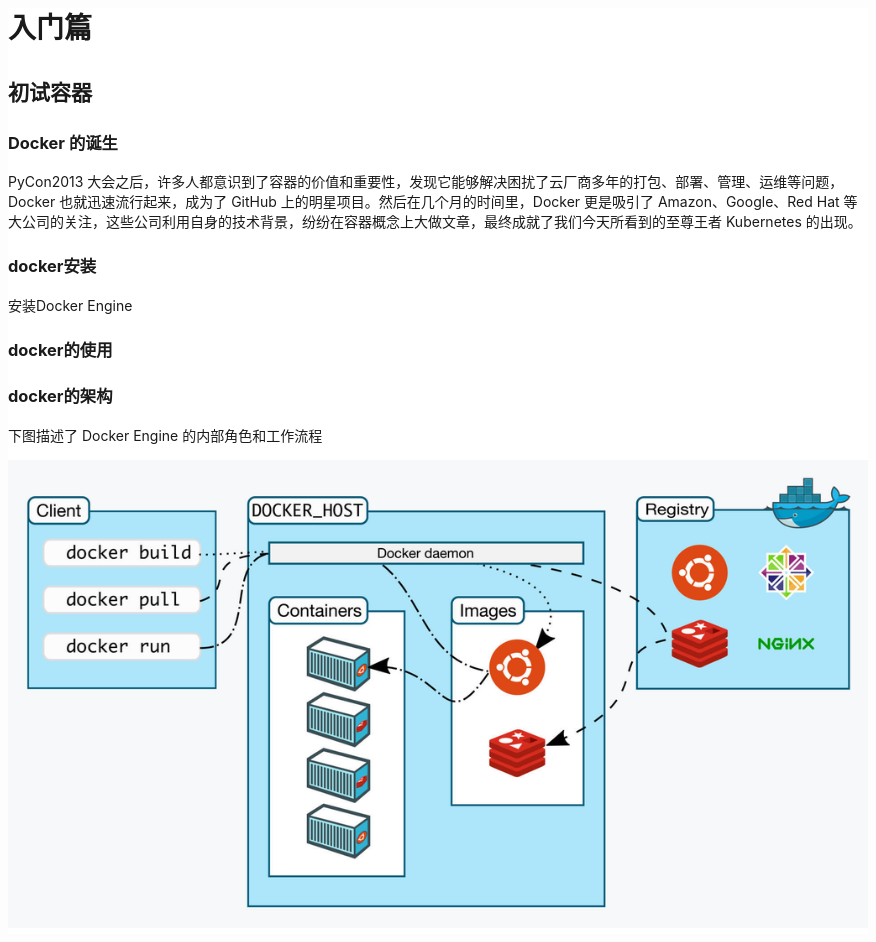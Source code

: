 # 入门篇



## 初试容器

### Docker 的诞生

PyCon2013 大会之后，许多人都意识到了容器的价值和重要性，发现它能够解决困扰了云厂商多年的打包、部署、管理、运维等问题，Docker 也就迅速流行起来，成为了 GitHub 上的明星项目。然后在几个月的时间里，Docker 更是吸引了 Amazon、Google、Red Hat 等大公司的关注，这些公司利用自身的技术背景，纷纷在容器概念上大做文章，最终成就了我们今天所看到的至尊王者 Kubernetes 的出现。



### docker安装

安装Docker Engine



### docker的使用



### docker的架构

下图描述了 Docker Engine 的内部角色和工作流程

![img](Kubernetes.assets/c8116066bdbf295a7c9fc25b87755dfe.jpg)
